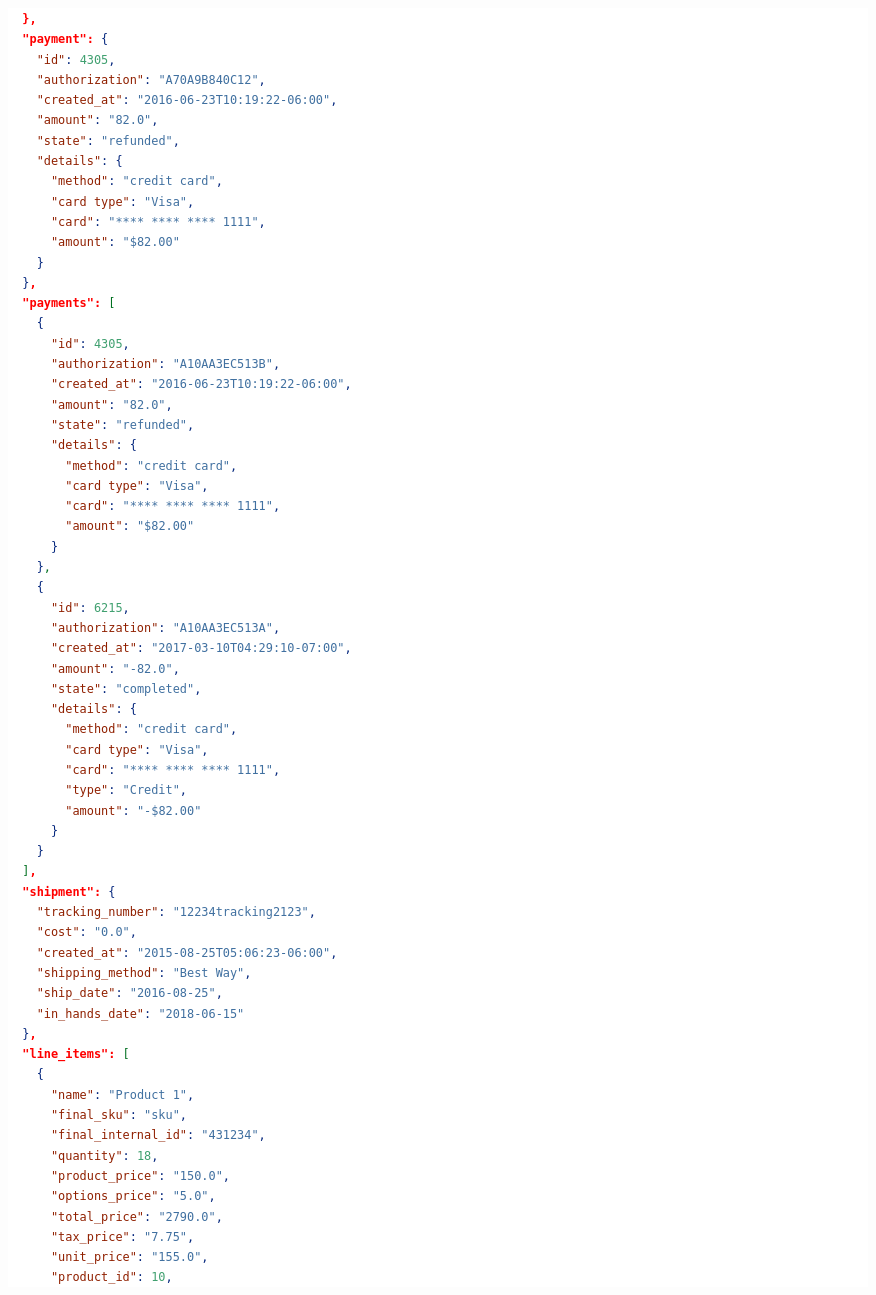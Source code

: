```json
  },
  "payment": {
    "id": 4305,
    "authorization": "A70A9B840C12",
    "created_at": "2016-06-23T10:19:22-06:00",
    "amount": "82.0",
    "state": "refunded",
    "details": {
      "method": "credit card",
      "card type": "Visa",
      "card": "**** **** **** 1111",
      "amount": "$82.00"
    }
  },
  "payments": [
    {
      "id": 4305,
      "authorization": "A10AA3EC513B",
      "created_at": "2016-06-23T10:19:22-06:00",
      "amount": "82.0",
      "state": "refunded",
      "details": {
        "method": "credit card",
        "card type": "Visa",
        "card": "**** **** **** 1111",
        "amount": "$82.00"
      }
    },
    {
      "id": 6215,
      "authorization": "A10AA3EC513A",
      "created_at": "2017-03-10T04:29:10-07:00",
      "amount": "-82.0",
      "state": "completed",
      "details": {
        "method": "credit card",
        "card type": "Visa",
        "card": "**** **** **** 1111",
        "type": "Credit",
        "amount": "-$82.00"
      }
    }
  ],
  "shipment": {
    "tracking_number": "12234tracking2123",
    "cost": "0.0",
    "created_at": "2015-08-25T05:06:23-06:00",
    "shipping_method": "Best Way",
    "ship_date": "2016-08-25",
    "in_hands_date": "2018-06-15"
  },
  "line_items": [
    {
      "name": "Product 1",
      "final_sku": "sku",
      "final_internal_id": "431234",
      "quantity": 18,
      "product_price": "150.0",
      "options_price": "5.0",
      "total_price": "2790.0",
      "tax_price": "7.75",
      "unit_price": "155.0",
      "product_id": 10,
```